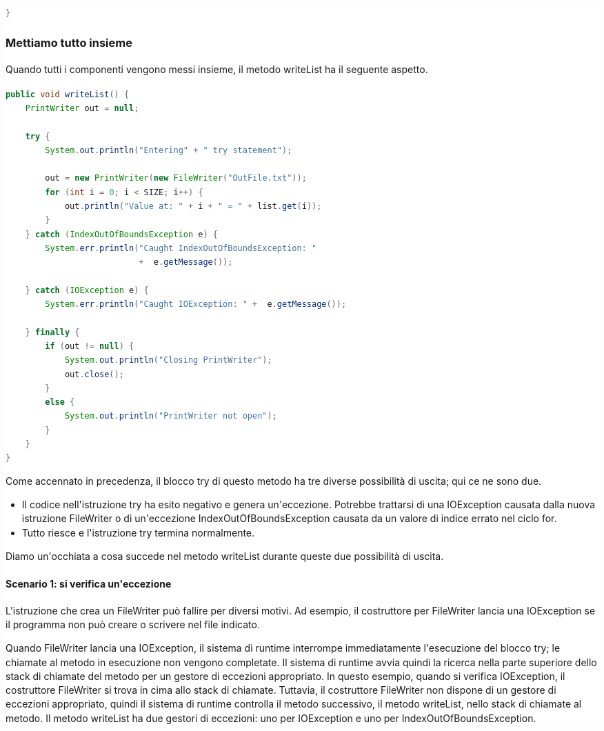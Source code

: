 ```java
}
```

### Mettiamo tutto insieme

Quando tutti i componenti vengono messi insieme, il metodo writeList ha il seguente aspetto.

```java
public void writeList() {
    PrintWriter out = null;

    try {
        System.out.println("Entering" + " try statement");

        out = new PrintWriter(new FileWriter("OutFile.txt"));
        for (int i = 0; i < SIZE; i++) {
            out.println("Value at: " + i + " = " + list.get(i));
        }
    } catch (IndexOutOfBoundsException e) {
        System.err.println("Caught IndexOutOfBoundsException: "
                           +  e.getMessage());
                                 
    } catch (IOException e) {
        System.err.println("Caught IOException: " +  e.getMessage());
                                 
    } finally {
        if (out != null) {
            System.out.println("Closing PrintWriter");
            out.close();
        } 
        else {
            System.out.println("PrintWriter not open");
        }
    }
}
```

Come accennato in precedenza, il blocco try di questo metodo ha tre diverse possibilità di uscita; qui ce ne sono due.

- Il codice nell'istruzione try ha esito negativo e genera un'eccezione. Potrebbe trattarsi di una IOException causata dalla nuova istruzione FileWriter o di un'eccezione IndexOutOfBoundsException causata da un valore di indice errato nel ciclo for.
- Tutto riesce e l'istruzione try termina normalmente.

Diamo un'occhiata a cosa succede nel metodo writeList durante queste due possibilità di uscita.

#### Scenario 1: si verifica un'eccezione

L'istruzione che crea un FileWriter può fallire per diversi motivi. Ad esempio, il costruttore per FileWriter lancia una IOException se il programma non può creare o scrivere nel file indicato.

Quando FileWriter lancia una IOException, il sistema di runtime interrompe immediatamente l'esecuzione del blocco try; le chiamate al metodo in esecuzione non vengono completate. Il sistema di runtime avvia quindi la ricerca nella parte superiore dello stack di chiamate del metodo per un gestore di eccezioni appropriato. In questo esempio, quando si verifica IOException, il costruttore FileWriter si trova in cima allo stack di chiamate. Tuttavia, il costruttore FileWriter non dispone di un gestore di eccezioni appropriato, quindi il sistema di runtime controlla il metodo successivo, il metodo writeList, nello stack di chiamate al metodo. Il metodo writeList ha due gestori di eccezioni: uno per IOException e uno per IndexOutOfBoundsException.
